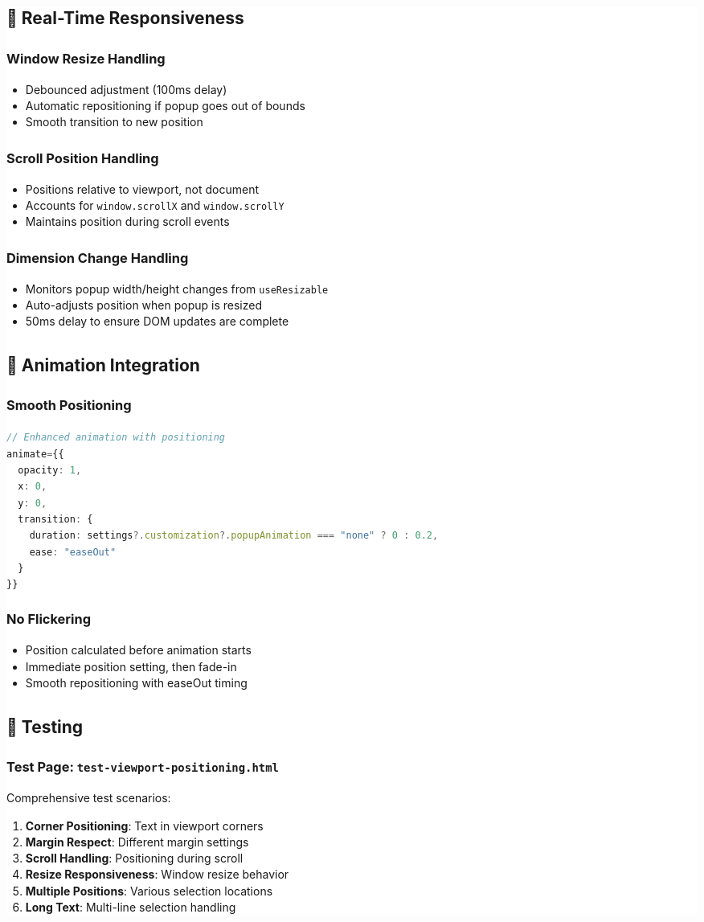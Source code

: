 ## 🔄 Real-Time Responsiveness

### Window Resize Handling
- Debounced adjustment (100ms delay)
- Automatic repositioning if popup goes out of bounds
- Smooth transition to new position

### Scroll Position Handling
- Positions relative to viewport, not document
- Accounts for `window.scrollX` and `window.scrollY`
- Maintains position during scroll events

### Dimension Change Handling
- Monitors popup width/height changes from `useResizable`
- Auto-adjusts position when popup is resized
- 50ms delay to ensure DOM updates are complete

## 🎨 Animation Integration

### Smooth Positioning
```typescript
// Enhanced animation with positioning
animate={{ 
  opacity: 1,
  x: 0, 
  y: 0,
  transition: {
    duration: settings?.customization?.popupAnimation === "none" ? 0 : 0.2,
    ease: "easeOut"
  }
}}
```

### No Flickering
- Position calculated before animation starts
- Immediate position setting, then fade-in
- Smooth repositioning with easeOut timing

## 🧪 Testing

### Test Page: `test-viewport-positioning.html`
Comprehensive test scenarios:
1. **Corner Positioning**: Text in viewport corners
2. **Margin Respect**: Different margin settings
3. **Scroll Handling**: Positioning during scroll
4. **Resize Responsiveness**: Window resize behavior
5. **Multiple Positions**: Various selection locations
6. **Long Text**: Multi-line selection handling
